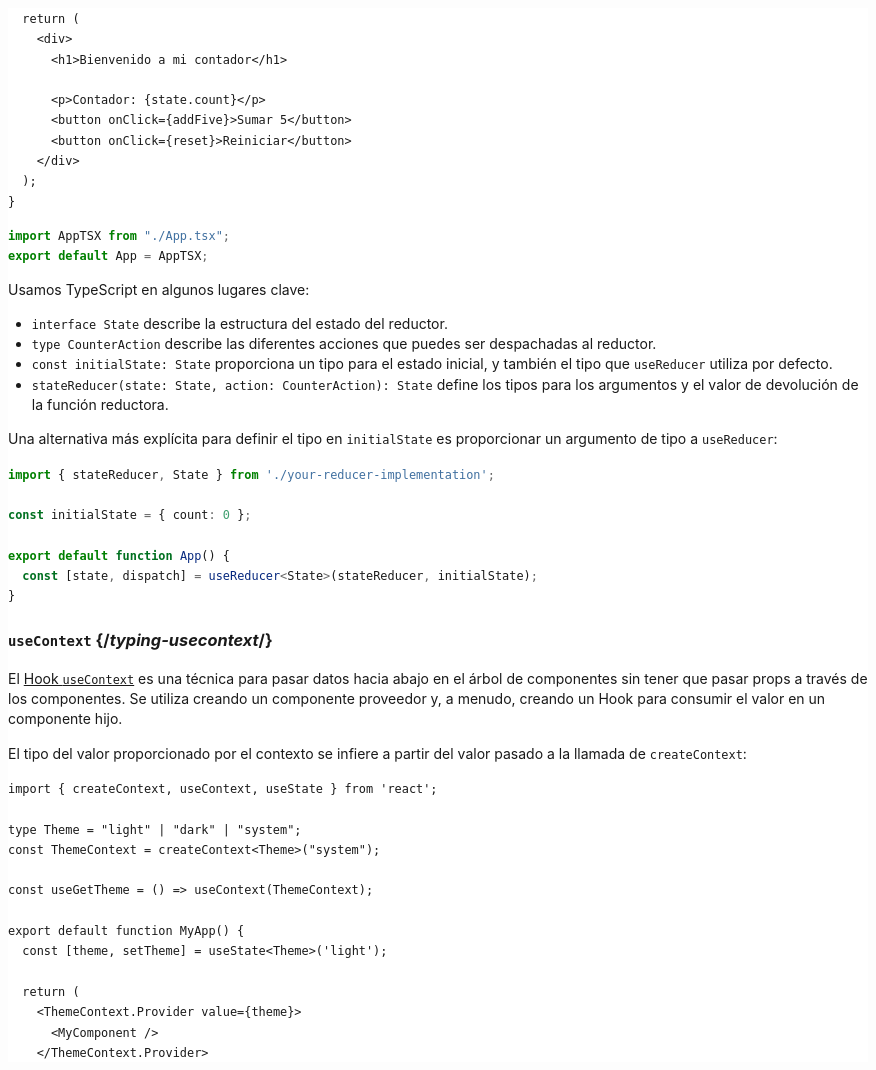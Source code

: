 ```tsx src/App.tsx active
  return (
    <div>
      <h1>Bienvenido a mi contador</h1>

      <p>Contador: {state.count}</p>
      <button onClick={addFive}>Sumar 5</button>
      <button onClick={reset}>Reiniciar</button>
    </div>
  );
}

```

```js src/App.js hidden
import AppTSX from "./App.tsx";
export default App = AppTSX;
```

</Sandpack>


Usamos TypeScript en algunos lugares clave:

 - `interface State` describe la estructura del estado del reductor.
 - `type CounterAction` describe las diferentes acciones que puedes ser despachadas al reductor.
 - `const initialState: State` proporciona un tipo para el estado inicial, y también el tipo que `useReducer` utiliza por defecto.
 - `stateReducer(state: State, action: CounterAction): State` define los tipos para los argumentos y el valor de devolución de la función reductora.

Una alternativa más explícita para definir el tipo en `initialState` es proporcionar un argumento de tipo a `useReducer`:

```ts
import { stateReducer, State } from './your-reducer-implementation';

const initialState = { count: 0 };

export default function App() {
  const [state, dispatch] = useReducer<State>(stateReducer, initialState);
}
```

### `useContext` {/*typing-usecontext*/}

El [Hook `useContext`](/reference/react/useContext) es una técnica para pasar datos hacia abajo en el árbol de componentes sin tener que pasar props a través de los componentes. Se utiliza creando un componente proveedor y, a menudo, creando un Hook para consumir el valor en un componente hijo.

El tipo del valor proporcionado por el contexto se infiere a partir del valor pasado a la llamada de `createContext`:

<Sandpack>

```tsx src/App.tsx active
import { createContext, useContext, useState } from 'react';

type Theme = "light" | "dark" | "system";
const ThemeContext = createContext<Theme>("system");

const useGetTheme = () => useContext(ThemeContext);

export default function MyApp() {
  const [theme, setTheme] = useState<Theme>('light');

  return (
    <ThemeContext.Provider value={theme}>
      <MyComponent />
    </ThemeContext.Provider>
```